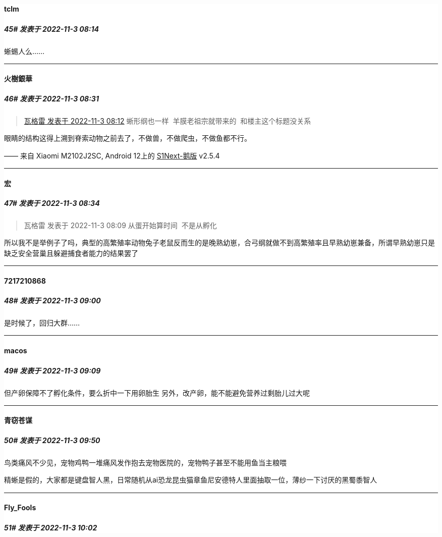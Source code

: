 ####  tclm  
##### 45#       发表于 2022-11-3 08:14

蜥蜴人么……

*****

####  火樹銀華  
##### 46#       发表于 2022-11-3 08:31

<blockquote><a href="httphttps://bbs.saraba1st.com/2b/forum.php?mod=redirect&amp;goto=findpost&amp;pid=58250842&amp;ptid=2102836" target="_blank">瓦格雷 发表于 2022-11-3 08:12</a>
蜥形纲也一样  羊膜老祖宗就带来的  和楼主这个标题没关系</blockquote>
眼睛的结构这得上溯到脊索动物之前去了，不做兽，不做爬虫，不做鱼都不行。

—— 来自 Xiaomi M2102J2SC, Android 12上的 [S1Next-鹅版](https://github.com/ykrank/S1-Next/releases) v2.5.4

*****

####  宏  
##### 47#       发表于 2022-11-3 08:34

<blockquote>瓦格雷 发表于 2022-11-3 08:09
从蛋开始算时间  不是从孵化</blockquote>
所以我不是举例子了吗，典型的高繁殖率动物兔子老鼠反而生的是晚熟幼崽，合弓纲就做不到高繁殖率且早熟幼崽兼备，所谓早熟幼崽只是缺乏安全营巢且躲避捕食者能力的结果罢了

*****

####  7217210868  
##### 48#       发表于 2022-11-3 09:00

是时候了，回归大群……

*****

####  macos  
##### 49#       发表于 2022-11-3 09:09

但产卵保障不了孵化条件，要么折中一下用卵胎生
另外，改产卵，能不能避免营养过剩胎儿过大呢

*****

####  青窃苍谋  
##### 50#       发表于 2022-11-3 09:50

鸟类痛风不少见，宠物鸡鸭一堆痛风发作抱去宠物医院的，宠物鸭子甚至不能用鱼当主粮喂

精蜥是假的，大家都是键盘智人黑，日常随机从ai恐龙昆虫猫章鱼尼安德特人里面抽取一位，薄纱一下讨厌的黑蜀黍智人

*****

####  Fly_Fools  
##### 51#       发表于 2022-11-3 10:02
